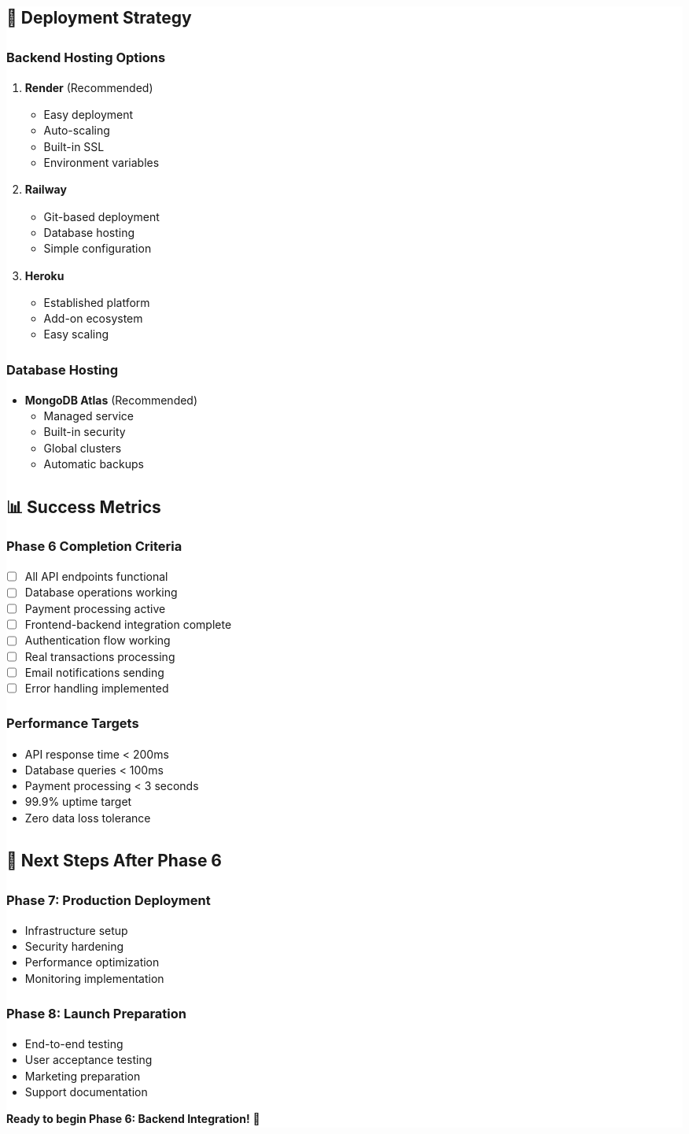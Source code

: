 ## 🚀 Deployment Strategy

### Backend Hosting Options
1. **Render** (Recommended)
   - Easy deployment
   - Auto-scaling
   - Built-in SSL
   - Environment variables

2. **Railway**
   - Git-based deployment
   - Database hosting
   - Simple configuration

3. **Heroku**
   - Established platform
   - Add-on ecosystem
   - Easy scaling

### Database Hosting
- **MongoDB Atlas** (Recommended)
  - Managed service
  - Built-in security
  - Global clusters
  - Automatic backups

## 📊 Success Metrics

### Phase 6 Completion Criteria
- [ ] All API endpoints functional
- [ ] Database operations working
- [ ] Payment processing active
- [ ] Frontend-backend integration complete
- [ ] Authentication flow working
- [ ] Real transactions processing
- [ ] Email notifications sending
- [ ] Error handling implemented

### Performance Targets
- API response time < 200ms
- Database queries < 100ms
- Payment processing < 3 seconds
- 99.9% uptime target
- Zero data loss tolerance

## 🔄 Next Steps After Phase 6

### Phase 7: Production Deployment
- Infrastructure setup
- Security hardening
- Performance optimization
- Monitoring implementation

### Phase 8: Launch Preparation
- End-to-end testing
- User acceptance testing
- Marketing preparation
- Support documentation

**Ready to begin Phase 6: Backend Integration!** 🚀